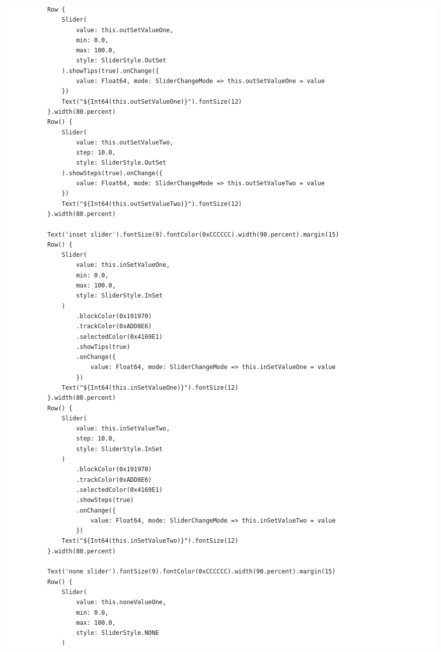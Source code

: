 ```cangjie
            Row {
                Slider(
                    value: this.outSetValueOne,
                    min: 0.0,
                    max: 100.0,
                    style: SliderStyle.OutSet
                ).showTips(true).onChange({
                    value: Float64, mode: SliderChangeMode => this.outSetValueOne = value
                })
                Text("${Int64(this.outSetValueOne)}").fontSize(12)
            }.width(80.percent)
            Row() {
                Slider(
                    value: this.outSetValueTwo,
                    step: 10.0,
                    style: SliderStyle.OutSet
                ).showSteps(true).onChange({
                    value: Float64, mode: SliderChangeMode => this.outSetValueTwo = value
                })
                Text("${Int64(this.outSetValueTwo)}").fontSize(12)
            }.width(80.percent)

            Text('inset slider').fontSize(9).fontColor(0xCCCCCC).width(90.percent).margin(15)
            Row() {
                Slider(
                    value: this.inSetValueOne,
                    min: 0.0,
                    max: 100.0,
                    style: SliderStyle.InSet
                )
                    .blockColor(0x191970)
                    .trackColor(0xADD8E6)
                    .selectedColor(0x4169E1)
                    .showTips(true)
                    .onChange({
                        value: Float64, mode: SliderChangeMode => this.inSetValueOne = value
                    })
                Text("${Int64(this.inSetValueOne)}").fontSize(12)
            }.width(80.percent)
            Row() {
                Slider(
                    value: this.inSetValueTwo,
                    step: 10.0,
                    style: SliderStyle.InSet
                )
                    .blockColor(0x191970)
                    .trackColor(0xADD8E6)
                    .selectedColor(0x4169E1)
                    .showSteps(true)
                    .onChange({
                        value: Float64, mode: SliderChangeMode => this.inSetValueTwo = value
                    })
                Text("${Int64(this.inSetValueTwo)}").fontSize(12)
            }.width(80.percent)

            Text('none slider').fontSize(9).fontColor(0xCCCCCC).width(90.percent).margin(15)
            Row() {
                Slider(
                    value: this.noneValueOne,
                    min: 0.0,
                    max: 100.0,
                    style: SliderStyle.NONE
                )
```